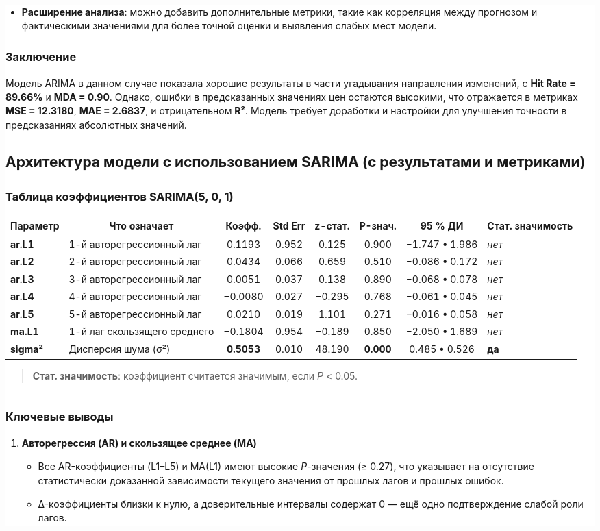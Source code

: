 

- **Расширение анализа**: можно добавить дополнительные метрики, такие как корреляция между прогнозом и фактическими значениями для более точной оценки и выявления слабых мест модели.



### Заключение



Модель ARIMA в данном случае показала хорошие результаты в части угадывания направления изменений, с **Hit Rate = 89.66%** и **MDA = 0.90**. Однако, ошибки в предсказанных значениях цен остаются высокими, что отражается в метриках **MSE = 12.3180**, **MAE = 2.6837**, и отрицательном **R²**. Модель требует доработки и настройки для улучшения точности в предсказаниях абсолютных значений.



## Архитектура модели с использованием SARIMA (с результатами и метриками)


### Таблица коэффициентов SARIMA(5, 0, 1)



| Параметр | Что означает | Коэфф. | Std Err | z-стат. | P-знач. | 95 % ДИ | Стат. значимость |
|----------|--------------|:------:|:-------:|:-------:|:-------:|:-------:|------------------|
| **ar.L1** | 1-й авторегрессионный лаг | 0.1193 | 0.952 | 0.125 | 0.900 | −1.747 • 1.986 | _нет_ |
| **ar.L2** | 2-й авторегрессионный лаг | 0.0434 | 0.066 | 0.659 | 0.510 | −0.086 • 0.172 | _нет_ |
| **ar.L3** | 3-й авторегрессионный лаг | 0.0051 | 0.037 | 0.138 | 0.890 | −0.068 • 0.078 | _нет_ |
| **ar.L4** | 4-й авторегрессионный лаг | −0.0080 | 0.027 | −0.295 | 0.768 | −0.061 • 0.045 | _нет_ |
| **ar.L5** | 5-й авторегрессионный лаг | 0.0210 | 0.019 | 1.101 | 0.271 | −0.016 • 0.058 | _нет_ |
| **ma.L1** | 1-й лаг скользящего среднего | −0.1804 | 0.954 | −0.189 | 0.850 | −2.050 • 1.689 | _нет_ |
| **sigma²** | Дисперсия шума (σ²) | **0.5053** | 0.010 | 48.190 | **0.000** | 0.485 • 0.526 | **да** |



> **Стат. значимость**: коэффициент считается значимым, если *P* < 0.05.



---



### Ключевые выводы



1. **Авторегрессия (AR) и скользящее среднее (MA)**  

   * Все AR-коэффициенты (L1–L5) и MA(L1) имеют высокие *P*-значения (≥ 0.27), что указывает на отсутствие статистически доказанной зависимости текущего значения от прошлых лагов и прошлых ошибок.  

   * Δ-коэффициенты близки к нулю, а доверительные интервалы содержат 0 — ещё одно подтверждение слабой роли лагов.
